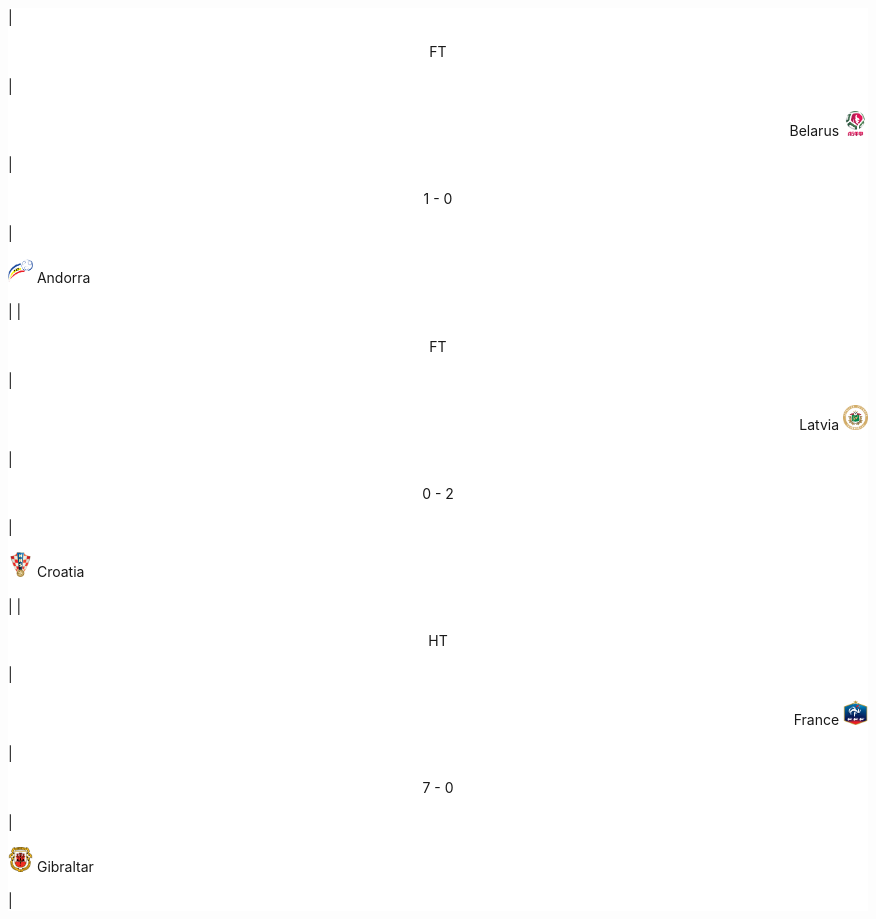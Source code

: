 | <p align="center">FT</p> | <p align="right">Belarus <img src="/static/logos/Belarus.png" height="25px"></p> | <p align="center">1 - 0</p> | <p align="left"><img src="/static/logos/Andorra.png" height="25px"> Andorra</p> |
| <p align="center">FT</p> | <p align="right">Latvia <img src="/static/logos/Latvia.png" height="25px"></p> | <p align="center">0 - 2</p> | <p align="left"><img src="/static/logos/Croatia.png" height="25px"> Croatia</p> |
| <p align="center">HT</p> | <p align="right">France <img src="/static/logos/France.png" height="25px"></p> | <p align="center">7 - 0</p> | <p align="left"><img src="/static/logos/Gibraltar.png" height="25px"> Gibraltar</p> |